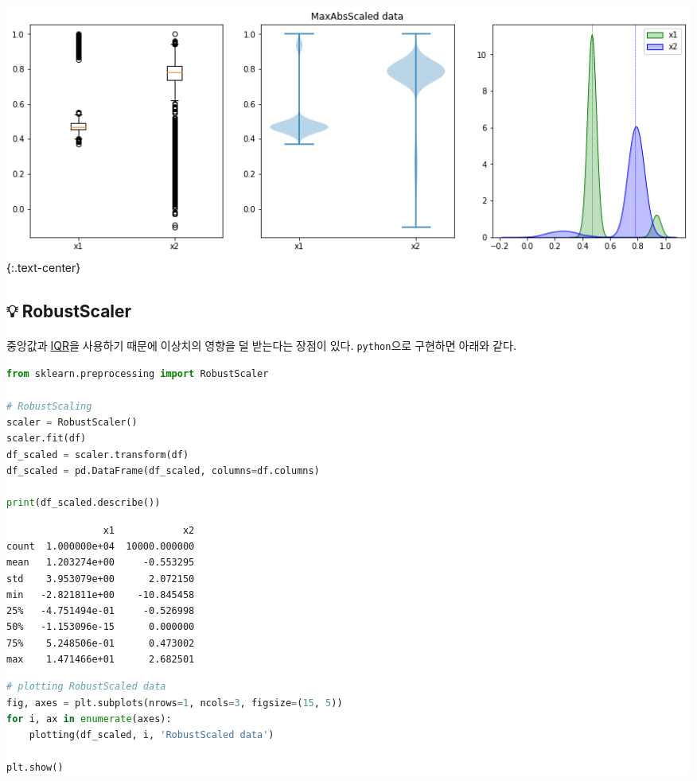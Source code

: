 ![plot_rawdata](/assets/img/posts/plot_MaxAbsScaled.png)
{:.text-center}


## 💡 RobustScaler

중앙값과 [IQR](/data_science/2022-04-01-iqr_method/)을 사용하기 때문에 이상치의 영향을 덜 받는다는 장점이 있다. `python`으로 구현하면 아래와 같다.  

```python
from sklearn.preprocessing import RobustScaler

# RobustScaling
scaler = RobustScaler()
scaler.fit(df)
df_scaled = scaler.transform(df)
df_scaled = pd.DataFrame(df_scaled, columns=df.columns)

print(df_scaled.describe())
```
```
                 x1            x2
count  1.000000e+04  10000.000000
mean   1.203274e+00     -0.553295
std    3.953079e+00      2.072150
min   -2.821811e+00    -10.845458
25%   -4.751494e-01     -0.526998
50%   -1.153096e-15      0.000000
75%    5.248506e-01      0.473002
max    1.471466e+01      2.682501
```

```python
# plotting RobustScaled data
fig, axes = plt.subplots(nrows=1, ncols=3, figsize=(15, 5))
for i, ax in enumerate(axes):
    plotting(df_scaled, i, 'RobustScaled data')

plt.show()
```
